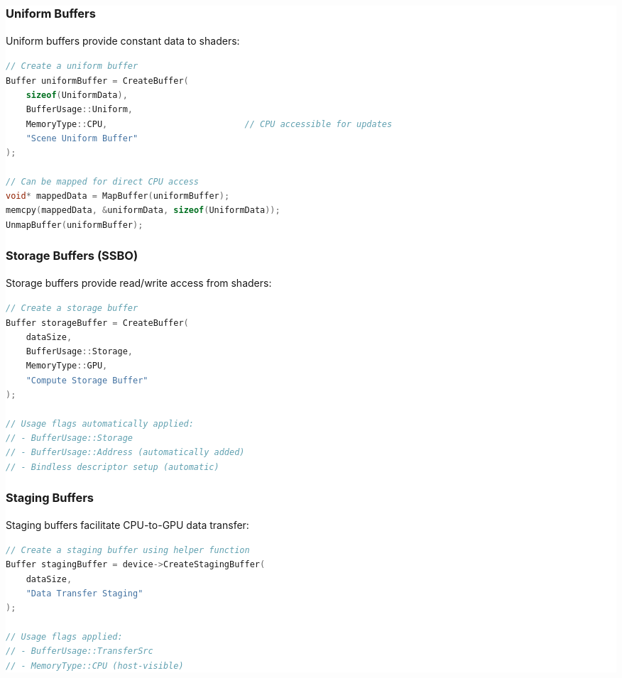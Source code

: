 ### Uniform Buffers

Uniform buffers provide constant data to shaders:

```cpp
// Create a uniform buffer
Buffer uniformBuffer = CreateBuffer(
    sizeof(UniformData),
    BufferUsage::Uniform,
    MemoryType::CPU,                           // CPU accessible for updates
    "Scene Uniform Buffer"
);

// Can be mapped for direct CPU access
void* mappedData = MapBuffer(uniformBuffer);
memcpy(mappedData, &uniformData, sizeof(UniformData));
UnmapBuffer(uniformBuffer);
```

### Storage Buffers (SSBO)

Storage buffers provide read/write access from shaders:

```cpp
// Create a storage buffer
Buffer storageBuffer = CreateBuffer(
    dataSize,
    BufferUsage::Storage,
    MemoryType::GPU,
    "Compute Storage Buffer"
);

// Usage flags automatically applied:
// - BufferUsage::Storage
// - BufferUsage::Address (automatically added)
// - Bindless descriptor setup (automatic)
```

### Staging Buffers

Staging buffers facilitate CPU-to-GPU data transfer:

```cpp
// Create a staging buffer using helper function
Buffer stagingBuffer = device->CreateStagingBuffer(
    dataSize,
    "Data Transfer Staging"
);

// Usage flags applied:
// - BufferUsage::TransferSrc
// - MemoryType::CPU (host-visible)
```
